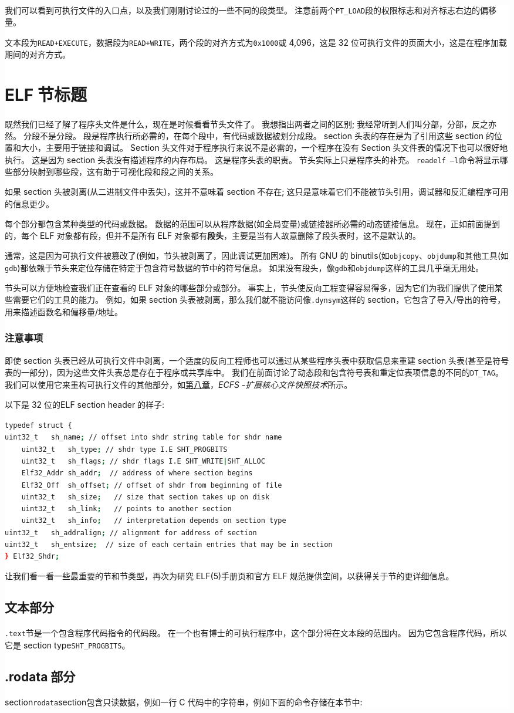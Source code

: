 我们可以看到可执行文件的入口点，以及我们刚刚讨论过的一些不同的段类型。 注意前两个`PT_LOAD`段的权限标志和对齐标志右边的偏移量。

文本段为`READ+EXECUTE`，数据段为`READ+WRITE`，两个段的对齐方式为`0x1000`或 4,096，这是 32 位可执行文件的页面大小，这是在程序加载期间的对齐方式。

# ELF 节标题

既然我们已经了解了程序头文件是什么，现在是时候看看节头文件了。 我想指出两者之间的区别; 我经常听到人们叫分部，分部，反之亦然。 分段不是分段。 段是程序执行所必需的，在每个段中，有代码或数据被划分成段。 section 头表的存在是为了引用这些 section 的位置和大小，主要用于链接和调试。 Section 头文件对于程序执行来说不是必需的，一个程序在没有 Section 头文件表的情况下也可以很好地执行。 这是因为 section 头表没有描述程序的内存布局。 这是程序头表的职责。 节头实际上只是程序头的补充。 `readelf –l`命令将显示哪些部分映射到哪些段，这有助于可视化段和段之间的关系。

如果 section 头被剥离(从二进制文件中丢失)，这并不意味着 section 不存在; 这只是意味着它们不能被节头引用，调试器和反汇编程序可用的信息更少。

每个部分都包含某种类型的代码或数据。 数据的范围可以从程序数据(如全局变量)或链接器所必需的动态链接信息。 现在，正如前面提到的，每个 ELF 对象都有段，但并不是所有 ELF 对象都有**段头**，主要是当有人故意删除了段头表时，这不是默认的。

通常，这是因为可执行文件被篡改了(例如，节头被剥离了，因此调试更加困难)。 所有 GNU 的 binutils(如`objcopy`、`objdump`和其他工具(如`gdb`)都依赖于节头来定位存储在特定于包含符号数据的节中的符号信息。 如果没有段头，像`gdb`和`objdump`这样的工具几乎毫无用处。

节头可以方便地检查我们正在查看的 ELF 对象的哪些部分或部分。 事实上，节头使反向工程变得容易得多，因为它们为我们提供了使用某些需要它们的工具的能力。 例如，如果 section 头表被剥离，那么我们就不能访问像`.dynsym`这样的 section，它包含了导入/导出的符号，用来描述函数名和偏移量/地址。

### 注意事项

即使 section 头表已经从可执行文件中剥离，一个适度的反向工程师也可以通过从某些程序头表中获取信息来重建 section 头表(甚至是符号表的一部分)，因为这些文件头表总是存在于程序或共享库中。 我们在前面讨论了动态段和包含符号表和重定位表项信息的不同的`DT_TAG`。 我们可以使用它来重构可执行文件的其他部分，如[第八章](8.html#26I9K1-1d4163ae11644cc2802846625b2dc985 "Chapter 8. ECFS – Extended Core File Snapshot Technology")，*ECFS -扩展核心文件快照技术*所示。

以下是 32 位的ELF section header 的样子:

```sh
typedef struct {
uint32_t   sh_name; // offset into shdr string table for shdr name
    uint32_t   sh_type; // shdr type I.E SHT_PROGBITS
    uint32_t   sh_flags; // shdr flags I.E SHT_WRITE|SHT_ALLOC
    Elf32_Addr sh_addr;  // address of where section begins
    Elf32_Off  sh_offset; // offset of shdr from beginning of file
    uint32_t   sh_size;   // size that section takes up on disk
    uint32_t   sh_link;   // points to another section
    uint32_t   sh_info;   // interpretation depends on section type
uint32_t   sh_addralign; // alignment for address of section
uint32_t   sh_entsize;  // size of each certain entries that may be in section
} Elf32_Shdr;
```

让我们看一看一些最重要的节和节类型，再次为研究 ELF(5)手册页和官方 ELF 规范提供空间，以获得关于节的更详细信息。

## 文本部分

`.text`节是一个包含程序代码指令的代码段。 在一个也有博士的可执行程序中，这个部分将在文本段的范围内。 因为它包含程序代码，所以它是 section type`SHT_PROGBITS`。

## .rodata 部分

section`rodata`section包含只读数据，例如一行 C 代码中的字符串，例如下面的命令存储在本节中:
